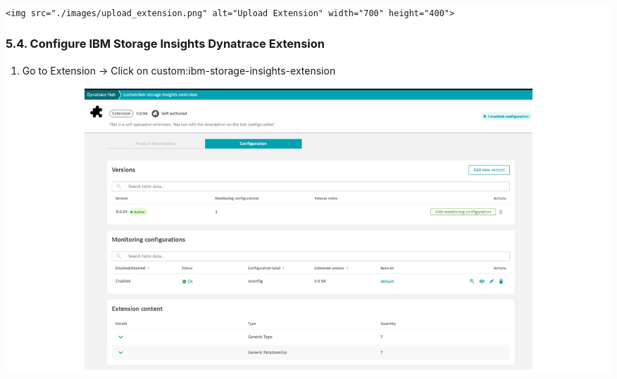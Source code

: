     <img src="./images/upload_extension.png" alt="Upload Extension" width="700" height="400">
  </div>

  ### 5.4. Configure IBM Storage Insights Dynatrace Extension

  1. Go to Extension -> Click on custom:ibm-storage-insights-extension

  <div align="center">
    <img src="./images/storage_insights_extension.jpg" alt="Storage Insights Extension" width="700" height="400">
  </div>
